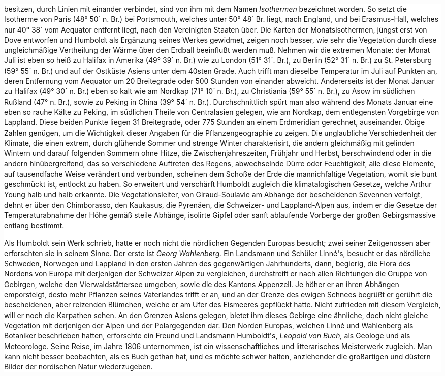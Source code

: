 besitzen, durch Linien mit einander verbindet, sind von ihm mit dem Namen
*Isothermen* bezeichnet worden. So setzt die Isotherme von Paris (48° 50´ n.
Br.) bei Portsmouth, welches unter 50° 48´ Br. liegt, nach England, und bei
Erasmus-Hall, welches nur 40° 38´ vom Aequator entfernt liegt, nach den
Vereinigten Staaten über. Die Karten der Monatsisothermen, jüngst erst von Dove
entworfen und Humboldt als Ergänzung seines Werkes gewidmet, zeigen noch besser,
wie sehr die Vegetation durch diese ungleichmäßige Vertheilung der Wärme über
den Erdball beeinflußt werden muß. Nehmen wir die extremen Monate: der Monat
Juli ist eben so heiß zu Halifax in Amerika (49° 39´ n. Br.) wie zu London (51°
31´. Br.), zu Berlin (52° 31´ n. Br.) zu St. Petersburg (59° 55´ n. Br.) und auf
der Ostküste Asiens unter dem 40sten Grade. Auch trifft man dieselbe Temperatur
im Juli auf Punkten an, deren Entfernung vom Aequator um 20 Breitegrade oder 500
Stunden von einander abweicht. Andererseits ist der Monat Januar zu Halifax (49°
30´ n. Br.) eben so kalt wie am Nordkap (71° 10´ n. Br.), zu Christiania (59°
55´ n. Br.), zu Asow im südlichen Rußland (47° n. Br.), sowie zu Peking in China
(39° 54´ n. Br.). Durchschnittlich spürt man also während des Monats Januar eine
eben so rauhe Kälte zu Peking, im südlichen Theile von Centralasien gelegen, wie
am Nordkap, dem entlegensten Vorgebirge von Lappland. Diese beiden Punkte liegen
31 Breitegrade, oder 775 Stunden an einem Erdmeridian gerechnet, auseinander.
Obige Zahlen genügen, um die Wichtigkeit dieser Angaben für die
Pflanzengeographie zu zeigen. Die unglaubliche Verschiedenheit der Klimate, die
einen extrem, durch glühende Sommer und strenge Winter charakterisirt, die
andern gleichmäßig mit gelinden Wintern und darauf folgenden Sommern ohne Hitze,
die Zwischenjahreszeiten, Frühjahr und Herbst, berschwindend oder in die andern
hinübergreifend, das so verschiedene Auftreten des Regens, abwechselnde Dürre
oder Feuchtigkeit, alle diese Elemente, auf tausendfache Weise verändert und
verbunden, scheinen dem Schoße der Erde die mannichfaltige Vegetation, womit sie
bunt geschmückt ist, entlockt zu haben. So erweitert und verschärft Humboldt
zugleich die klimatalogischen Gesetze, welche Arthur Young halb und halb
erkannte. Die Vegetationsleiter, von Giraud-Soulavie am Abhange der bescheidenen
Sevennen verfolgt, dehnt er über den Chimborasso, den Kaukasus, die Pyrenäen,
die Schweizer- und Lappland-Alpen aus, indem er die Gesetze der
Temperaturabnahme der Höhe gemäß steile Abhänge, isolirte Gipfel oder sanft
ablaufende Vorberge der großen Gebirgsmassive entlang bestimmt.

Als Humboldt sein Werk schrieb, hatte er noch nicht die nördlichen Gegenden
Europas besucht; zwei seiner Zeitgenossen aber erforschten sie in seinem Sinne.
Der erste ist *Georg Wahlenberg.* Ein Landsmann und Schüler Linné's, besucht er
das nördliche Schweden, Norwegen und Lappland in den ersten Jahren des
gegenwärtigen Jahrhunderts, dann, begierig, die Flora des Nordens von Europa mit
derjenigen der Schweizer Alpen zu vergleichen, durchstreift er nach allen
Richtungen die Gruppe von Gebirgen, welche den Vierwaldstättersee umgeben, sowie
die des Kantons Appenzell. Je höher er an ihren Abhängen emporsteigt, desto mehr
Pflanzen seines Vaterlandes trifft er an, und an der Grenze des ewigen Schnees
begrüßt er gerührt die bescheidenen, aber reizenden Blümchen, welche er am Ufer
des Eismeeres gepflückt hatte. Nicht zufrieden mit diesem Vergleich, will er
noch die Karpathen sehen. An den Grenzen Asiens gelegen, bietet ihm dieses
Gebirge eine ähnliche, doch nicht gleiche Vegetation mit derjenigen der Alpen
und der Polargegenden dar. Den Norden Europas, welchen Linné und Wahlenberg als
Botaniker beschrieben hatten, erforschte ein Freund und Landsmann Humboldt's,
*Leopold von Buch,* als Geologe und als Meteorologe. Seine Reise, im Jahre 1806
unternommen, ist ein wissenschaftliches und litterarisches Meisterwerk zugleich.
Man kann nicht besser beobachten, als es Buch gethan hat, und es möchte schwer
halten, anziehender die großartigen und düstern Bilder der nordischen Natur
wiederzugeben.
